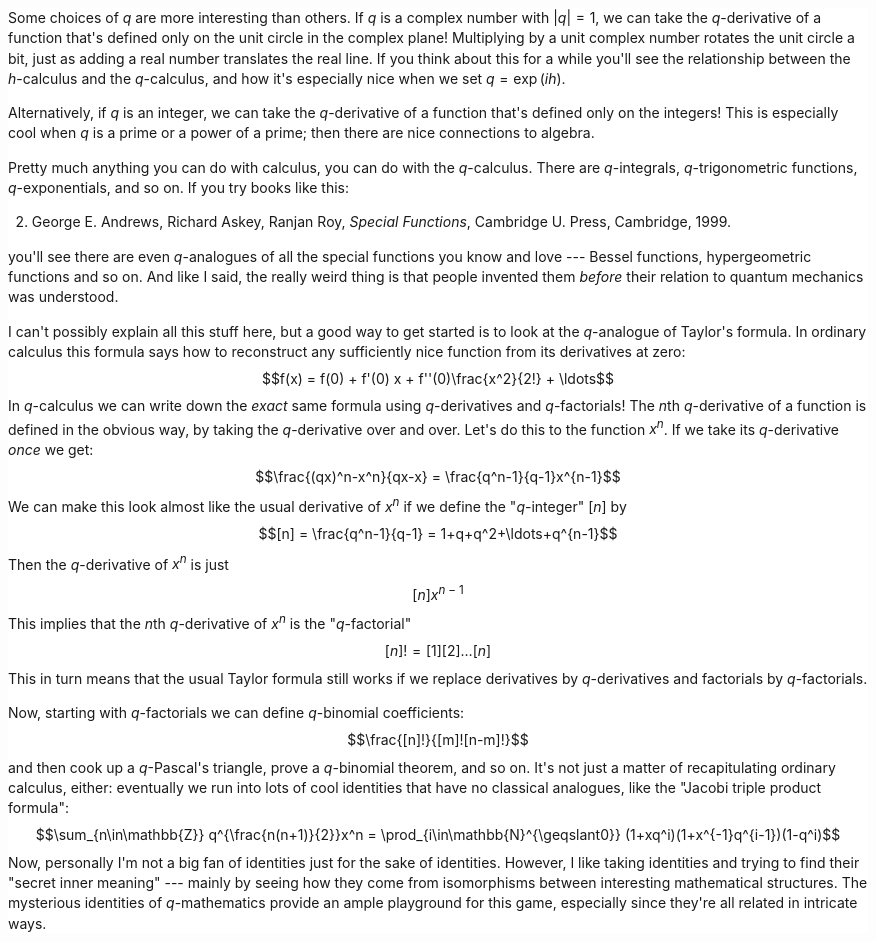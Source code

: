 Some choices of $q$ are more interesting than others. If $q$ is a complex
number with $|q| = 1$, we can take the $q$-derivative of a function
that's defined only on the unit circle in the complex plane!
Multiplying by a unit complex number rotates the unit circle a bit, just
as adding a real number translates the real line. If you think about
this for a while you'll see the relationship between the $h$-calculus and
the $q$-calculus, and how it's especially nice when we set $q = \exp(ih)$.

Alternatively, if $q$ is an integer, we can take the $q$-derivative of a
function that's defined only on the integers! This is especially cool
when $q$ is a prime or a power of a prime; then there are nice connections
to algebra.

Pretty much anything you can do with calculus, you can do with the
$q$-calculus. There are $q$-integrals, $q$-trigonometric functions,
$q$-exponentials, and so on. If you try books like this:

2) George E. Andrews, Richard Askey, Ranjan Roy, _Special Functions_, Cambridge U. Press, Cambridge, 1999.

you'll see there are even $q$-analogues of all the special functions you
know and love --- Bessel functions, hypergeometric functions and so on.
And like I said, the really weird thing is that people invented them
*before* their relation to quantum mechanics was understood.

I can't possibly explain all this stuff here, but a good way to get
started is to look at the $q$-analogue of Taylor's formula. In ordinary
calculus this formula says how to reconstruct any sufficiently nice
function from its derivatives at zero:
$$f(x) = f(0) + f'(0) x + f''(0)\frac{x^2}{2!} + \ldots$$
In $q$-calculus we can write down the *exact* same formula using
$q$-derivatives and $q$-factorials! The $n$th $q$-derivative of a function is
defined in the obvious way, by taking the $q$-derivative over and over.
Let's do this to the function $x^n$. If we take its $q$-derivative *once*
we get:
$$\frac{(qx)^n-x^n}{qx-x} = \frac{q^n-1}{q-1}x^{n-1}$$
We can make this look almost like the usual derivative of $x^n$ if we
define the "$q$-integer" $[n]$ by
$$[n] = \frac{q^n-1}{q-1} = 1+q+q^2+\ldots+q^{n-1}$$
Then the $q$-derivative of $x^n$ is just
$$[n] x^{n-1}$$
This implies that the $n$th $q$-derivative of $x^n$ is the "$q$-factorial"
$$[n]! = [1] [2] \ldots [n] $$
This in turn means that the usual Taylor formula still works if we
replace derivatives by $q$-derivatives and factorials by $q$-factorials.

Now, starting with $q$-factorials we can define $q$-binomial coefficients:
$$\frac{[n]!}{[m]![n-m]!}$$
and then cook up a $q$-Pascal's triangle, prove a $q$-binomial theorem, and
so on. It's not just a matter of recapitulating ordinary calculus,
either: eventually we run into lots of cool identities that have no
classical analogues, like the "Jacobi triple product formula":
$$\sum_{n\in\mathbb{Z}} q^{\frac{n(n+1)}{2}}x^n = \prod_{i\in\mathbb{N}^{\geqslant0}} (1+xq^i)(1+x^{-1}q^{i-1})(1-q^i)$$
Now, personally I'm not a big fan of identities just for
the sake of identities. However, I like taking identities and trying to
find their "secret inner meaning" --- mainly by seeing how they come
from isomorphisms between interesting mathematical structures. The
mysterious identities of $q$-mathematics provide an ample playground for
this game, especially since they're all related in intricate ways.
